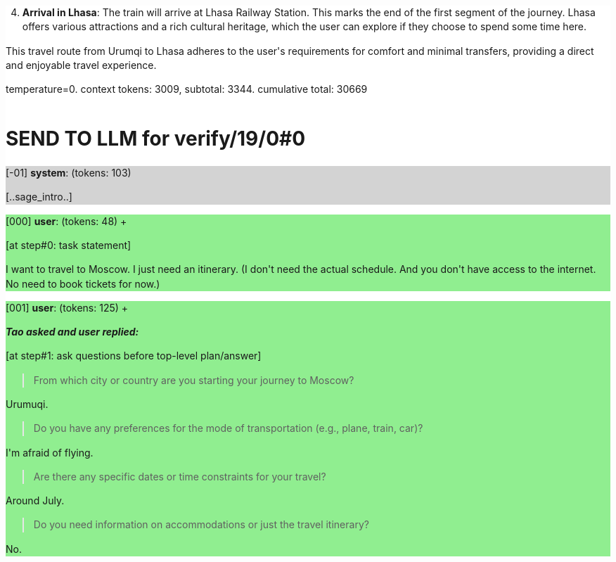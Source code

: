 4. **Arrival in Lhasa**: The train will arrive at Lhasa Railway Station. This marks the end of the first segment of the journey. Lhasa offers various attractions and a rich cultural heritage, which the user can explore if they choose to spend some time here.

This travel route from Urumqi to Lhasa adheres to the user's requirements for comfort and minimal transfers, providing a direct and enjoyable travel experience.

temperature=0. context tokens: 3009, subtotal: 3344. cumulative total: 30669


</div></div>



# SEND TO LLM for verify/19/0#0
<div class="section_header " style="background-color:lightgrey">
<div class="header">[-01] <b>system</b>: (tokens: 103) </div>
<div class="content">

[..sage_intro..]


</div></div>

<div class="section_header collapsible" style="background-color:lightgreen">
<div class="header">[000] <b>user</b>: (tokens: 48) +</div>
<div class="content">

[at step#0: task statement]

I want to travel to Moscow. I just need an itinerary. 
(I don't need the actual schedule. And you don't have access to the internet. No need to book tickets for now.)


</div></div>

<div class="section_header collapsible" style="background-color:lightgreen">
<div class="header">[001] <b>user</b>: (tokens: 125) +</div>
<div class="content">

***Tao asked and user replied:***


[at step#1: ask questions before top-level plan/answer]

> From which city or country are you starting your journey to Moscow?

Urumuqi.

> Do you have any preferences for the mode of transportation (e.g., plane, train, car)?

I'm afraid of flying.

> Are there any specific dates or time constraints for your travel?

Around July.

> Do you need information on accommodations or just the travel itinerary?

No.
